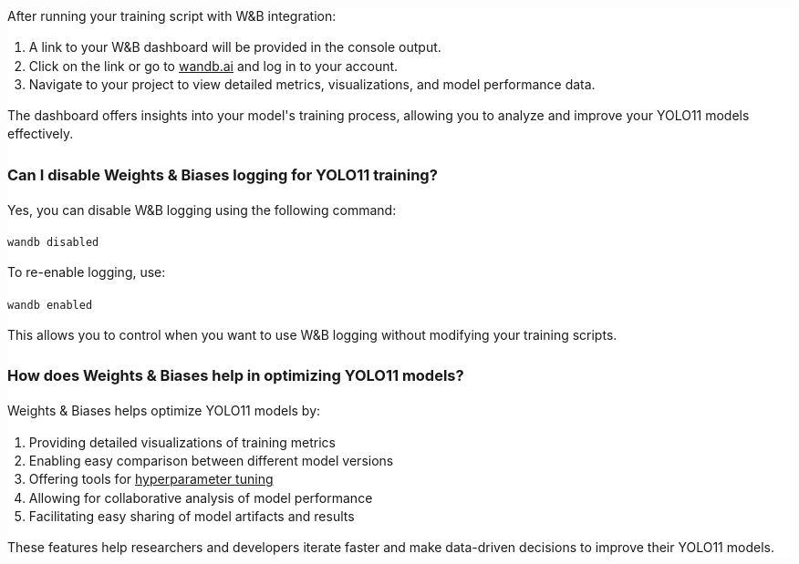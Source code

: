 After running your training script with W&B integration:

1. A link to your W&B dashboard will be provided in the console output.
2. Click on the link or go to [wandb.ai](https://wandb.ai/) and log in to your account.
3. Navigate to your project to view detailed metrics, visualizations, and model performance data.

The dashboard offers insights into your model's training process, allowing you to analyze and improve your YOLO11 models effectively.

### Can I disable Weights & Biases logging for YOLO11 training?

Yes, you can disable W&B logging using the following command:

```bash
wandb disabled
```

To re-enable logging, use:

```bash
wandb enabled
```

This allows you to control when you want to use W&B logging without modifying your training scripts.

### How does Weights & Biases help in optimizing YOLO11 models?

Weights & Biases helps optimize YOLO11 models by:

1. Providing detailed visualizations of training metrics
2. Enabling easy comparison between different model versions
3. Offering tools for [hyperparameter tuning](https://www.ultralytics.com/glossary/hyperparameter-tuning)
4. Allowing for collaborative analysis of model performance
5. Facilitating easy sharing of model artifacts and results

These features help researchers and developers iterate faster and make data-driven decisions to improve their YOLO11 models.
